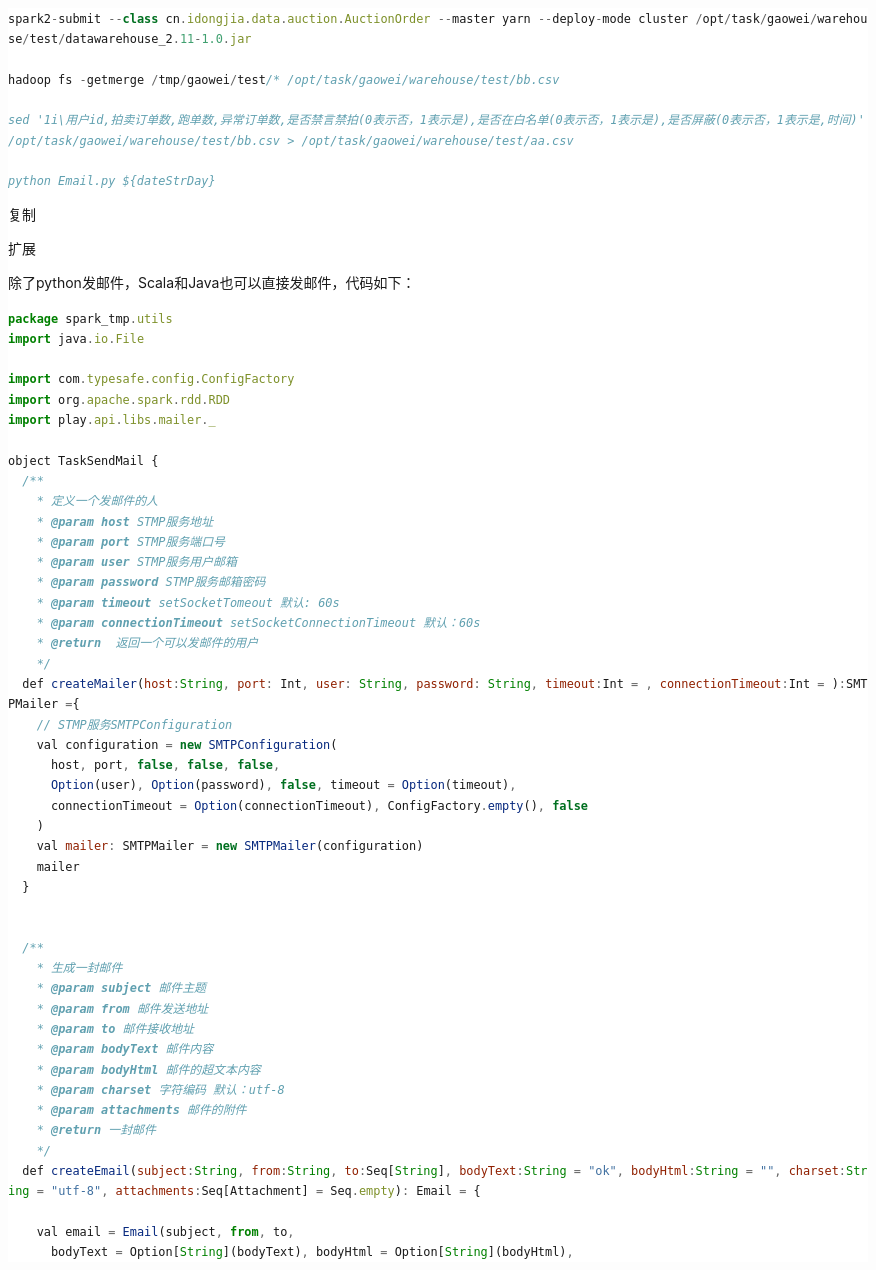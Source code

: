```javascript
spark2-submit --class cn.idongjia.data.auction.AuctionOrder --master yarn --deploy-mode cluster /opt/task/gaowei/warehouse/test/datawarehouse_2.11-1.0.jar

hadoop fs -getmerge /tmp/gaowei/test/* /opt/task/gaowei/warehouse/test/bb.csv

sed '1i\用户id,拍卖订单数,跑单数,异常订单数,是否禁言禁拍(0表示否，1表示是),是否在白名单(0表示否，1表示是),是否屏蔽(0表示否，1表示是,时间)' /opt/task/gaowei/warehouse/test/bb.csv > /opt/task/gaowei/warehouse/test/aa.csv

python Email.py ${dateStrDay}
```

复制

扩展

除了python发邮件，Scala和Java也可以直接发邮件，代码如下：

```javascript
package spark_tmp.utils
import java.io.File

import com.typesafe.config.ConfigFactory
import org.apache.spark.rdd.RDD
import play.api.libs.mailer._

object TaskSendMail {
  /**
    * 定义一个发邮件的人
    * @param host STMP服务地址
    * @param port STMP服务端口号
    * @param user STMP服务用户邮箱
    * @param password STMP服务邮箱密码
    * @param timeout setSocketTomeout 默认: 60s
    * @param connectionTimeout setSocketConnectionTimeout 默认：60s
    * @return  返回一个可以发邮件的用户
    */
  def createMailer(host:String, port: Int, user: String, password: String, timeout:Int = , connectionTimeout:Int = ):SMTPMailer ={
    // STMP服务SMTPConfiguration
    val configuration = new SMTPConfiguration(
      host, port, false, false, false,
      Option(user), Option(password), false, timeout = Option(timeout),
      connectionTimeout = Option(connectionTimeout), ConfigFactory.empty(), false
    )
    val mailer: SMTPMailer = new SMTPMailer(configuration)
    mailer
  }


  /**
    * 生成一封邮件
    * @param subject 邮件主题
    * @param from 邮件发送地址
    * @param to 邮件接收地址
    * @param bodyText 邮件内容
    * @param bodyHtml 邮件的超文本内容
    * @param charset 字符编码 默认：utf-8
    * @param attachments 邮件的附件
    * @return 一封邮件
    */
  def createEmail(subject:String, from:String, to:Seq[String], bodyText:String = "ok", bodyHtml:String = "", charset:String = "utf-8", attachments:Seq[Attachment] = Seq.empty): Email = {

    val email = Email(subject, from, to,
      bodyText = Option[String](bodyText), bodyHtml = Option[String](bodyHtml),
```